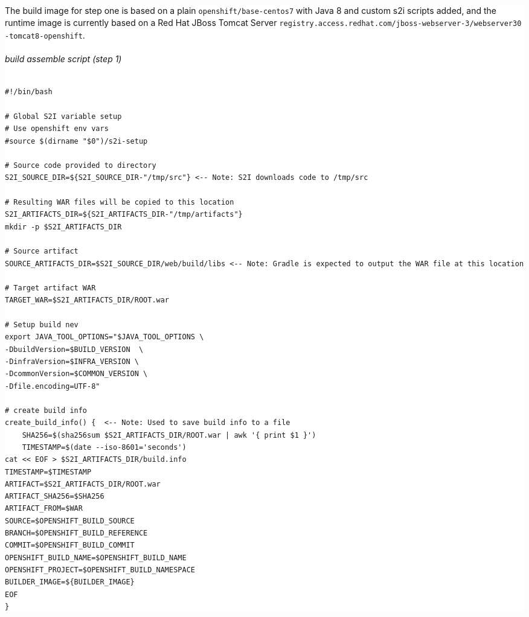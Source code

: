 The build image for step one is based on a plain `openshift/base-centos7` with Java 8 and custom s2i scripts added, and the runtime image is currently based on a Red Hat JBoss Tomcat Server  `registry.access.redhat.com/jboss-webserver-3/webserver30-tomcat8-openshift`.

###### build assemble script (step 1)

	#!/bin/bash

	# Global S2I variable setup
	# Use openshift env vars
	#source $(dirname "$0")/s2i-setup

	# Source code provided to directory
	S2I_SOURCE_DIR=${S2I_SOURCE_DIR-"/tmp/src"} <-- Note: S2I downloads code to /tmp/src

	# Resulting WAR files will be copied to this location
	S2I_ARTIFACTS_DIR=${S2I_ARTIFACTS_DIR-"/tmp/artifacts"}
	mkdir -p $S2I_ARTIFACTS_DIR

	# Source artifact
	SOURCE_ARTIFACTS_DIR=$S2I_SOURCE_DIR/web/build/libs <-- Note: Gradle is expected to output the WAR file at this location

	# Target artifact WAR
	TARGET_WAR=$S2I_ARTIFACTS_DIR/ROOT.war

	# Setup build nev
	export JAVA_TOOL_OPTIONS="$JAVA_TOOL_OPTIONS \
	-DbuildVersion=$BUILD_VERSION  \
	-DinfraVersion=$INFRA_VERSION \
	-DcommonVersion=$COMMON_VERSION \
	-Dfile.encoding=UTF-8"

	# create build info
	create_build_info() {  <-- Note: Used to save build info to a file
	    SHA256=$(sha256sum $S2I_ARTIFACTS_DIR/ROOT.war | awk '{ print $1 }')
	    TIMESTAMP=$(date --iso-8601='seconds')
	cat << EOF > $S2I_ARTIFACTS_DIR/build.info
	TIMESTAMP=$TIMESTAMP
	ARTIFACT=$S2I_ARTIFACTS_DIR/ROOT.war
	ARTIFACT_SHA256=$SHA256
	ARTIFACT_FROM=$WAR
	SOURCE=$OPENSHIFT_BUILD_SOURCE
	BRANCH=$OPENSHIFT_BUILD_REFERENCE
	COMMIT=$OPENSHIFT_BUILD_COMMIT
	OPENSHIFT_BUILD_NAME=$OPENSHIFT_BUILD_NAME
	OPENSHIFT_PROJECT=$OPENSHIFT_BUILD_NAMESPACE
	BUILDER_IMAGE=${BUILDER_IMAGE}
	EOF
	}
